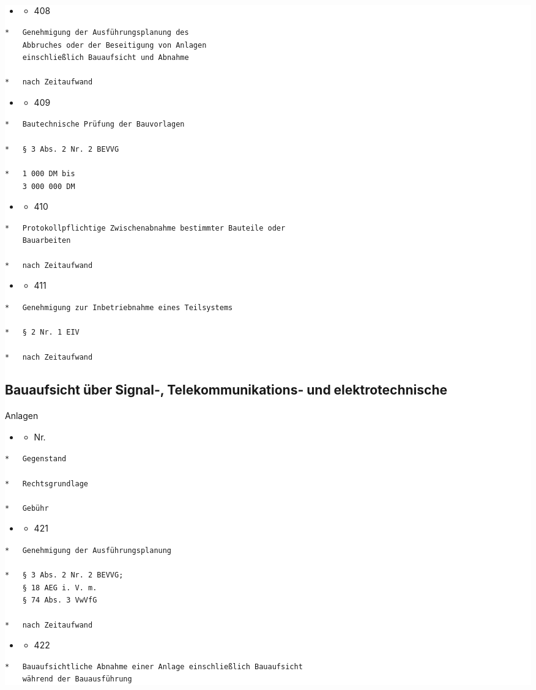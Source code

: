
*    *   408

    *   Genehmigung der Ausführungsplanung des
        Abbruches oder der Beseitigung von Anlagen
        einschließlich Bauaufsicht und Abnahme

    *   nach Zeitaufwand


*    *   409

    *   Bautechnische Prüfung der Bauvorlagen

    *   § 3 Abs. 2 Nr. 2 BEVVG

    *   1 000 DM bis
        3 000 000 DM


*    *   410

    *   Protokollpflichtige Zwischenabnahme bestimmter Bauteile oder
        Bauarbeiten

    *   nach Zeitaufwand


*    *   411

    *   Genehmigung zur Inbetriebnahme eines Teilsystems

    *   § 2 Nr. 1 EIV

    *   nach Zeitaufwand

## Bauaufsicht über Signal-, Telekommunikations- und elektrotechnische
Anlagen


*    *   Nr.

    *   Gegenstand

    *   Rechtsgrundlage

    *   Gebühr


*    *   421

    *   Genehmigung der Ausführungsplanung

    *   § 3 Abs. 2 Nr. 2 BEVVG;
        § 18 AEG i. V. m.
        § 74 Abs. 3 VwVfG

    *   nach Zeitaufwand


*    *   422

    *   Bauaufsichtliche Abnahme einer Anlage einschließlich Bauaufsicht
        während der Bauausführung
